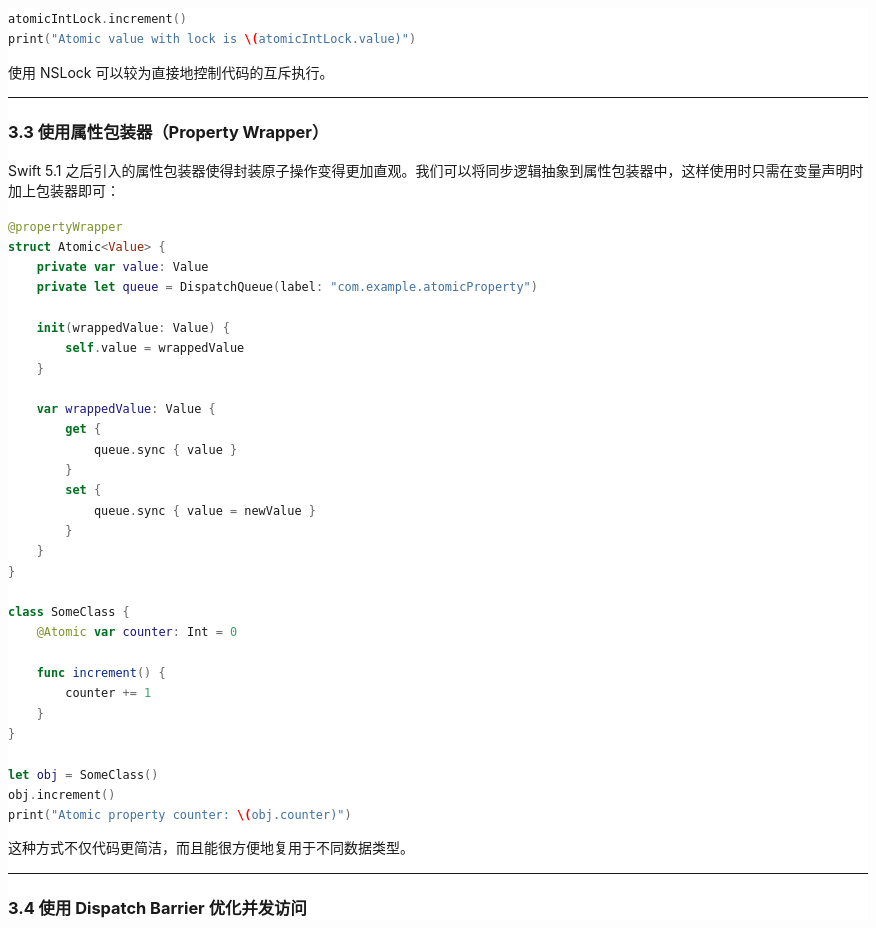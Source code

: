 ``` swift
atomicIntLock.increment()
print("Atomic value with lock is \(atomicIntLock.value)")
```

使用 NSLock 可以较为直接地控制代码的互斥执行。

---

### **3.3 使用属性包装器（Property Wrapper）**

  

Swift 5.1 之后引入的属性包装器使得封装原子操作变得更加直观。我们可以将同步逻辑抽象到属性包装器中，这样使用时只需在变量声明时加上包装器即可：

``` swift
@propertyWrapper
struct Atomic<Value> {
    private var value: Value
    private let queue = DispatchQueue(label: "com.example.atomicProperty")

    init(wrappedValue: Value) {
        self.value = wrappedValue
    }

    var wrappedValue: Value {
        get {
            queue.sync { value }
        }
        set {
            queue.sync { value = newValue }
        }
    }
}

class SomeClass {
    @Atomic var counter: Int = 0

    func increment() {
        counter += 1
    }
}

let obj = SomeClass()
obj.increment()
print("Atomic property counter: \(obj.counter)")
```

这种方式不仅代码更简洁，而且能很方便地复用于不同数据类型。

---

### **3.4 使用 Dispatch Barrier 优化并发访问**

  